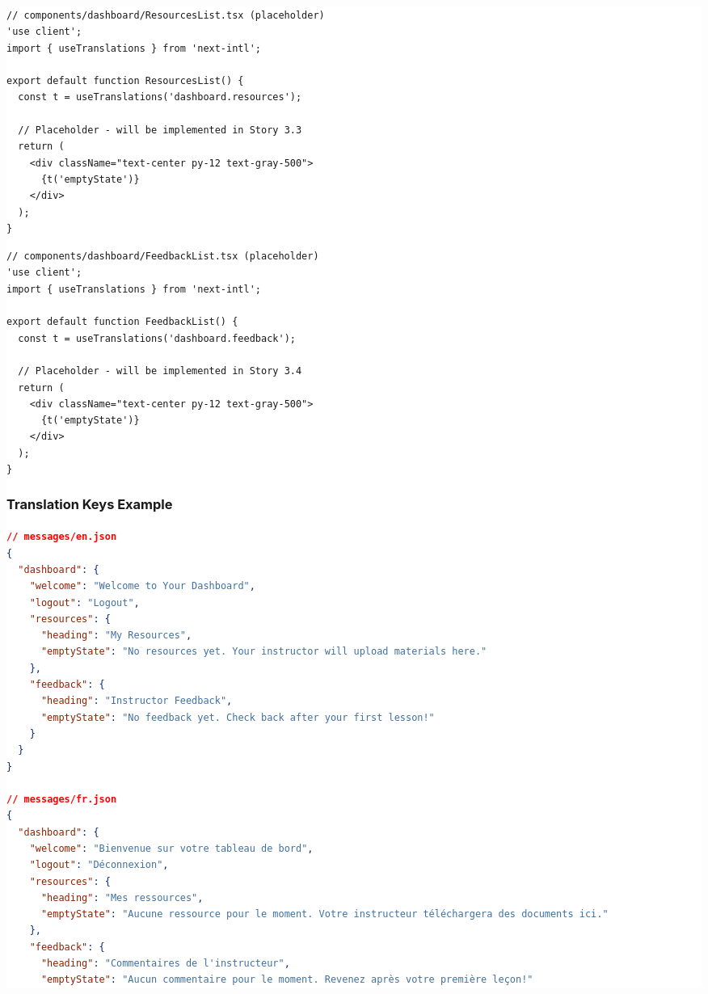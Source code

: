 ```tsx
// components/dashboard/ResourcesList.tsx (placeholder)
'use client';
import { useTranslations } from 'next-intl';

export default function ResourcesList() {
  const t = useTranslations('dashboard.resources');

  // Placeholder - will be implemented in Story 3.3
  return (
    <div className="text-center py-12 text-gray-500">
      {t('emptyState')}
    </div>
  );
}
```

```tsx
// components/dashboard/FeedbackList.tsx (placeholder)
'use client';
import { useTranslations } from 'next-intl';

export default function FeedbackList() {
  const t = useTranslations('dashboard.feedback');

  // Placeholder - will be implemented in Story 3.4
  return (
    <div className="text-center py-12 text-gray-500">
      {t('emptyState')}
    </div>
  );
}
```

### Translation Keys Example
```json
// messages/en.json
{
  "dashboard": {
    "welcome": "Welcome to Your Dashboard",
    "logout": "Logout",
    "resources": {
      "heading": "My Resources",
      "emptyState": "No resources yet. Your instructor will upload materials here."
    },
    "feedback": {
      "heading": "Instructor Feedback",
      "emptyState": "No feedback yet. Check back after your first lesson!"
    }
  }
}

// messages/fr.json
{
  "dashboard": {
    "welcome": "Bienvenue sur votre tableau de bord",
    "logout": "Déconnexion",
    "resources": {
      "heading": "Mes ressources",
      "emptyState": "Aucune ressource pour le moment. Votre instructeur téléchargera des documents ici."
    },
    "feedback": {
      "heading": "Commentaires de l'instructeur",
      "emptyState": "Aucun commentaire pour le moment. Revenez après votre première leçon!"
```